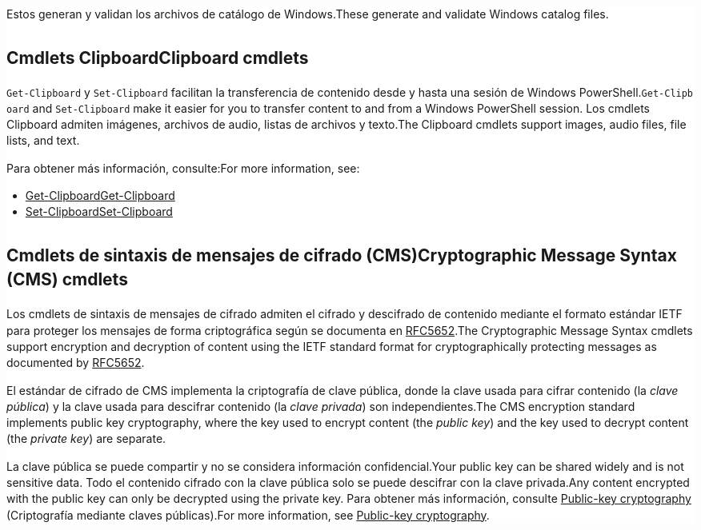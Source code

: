 <span data-ttu-id="7147d-112">Estos generan y validan los archivos de catálogo de Windows.</span><span class="sxs-lookup"><span data-stu-id="7147d-112">These generate and validate Windows catalog files.</span></span>

## <a name="clipboard-cmdlets"></a><span data-ttu-id="7147d-113">Cmdlets Clipboard</span><span class="sxs-lookup"><span data-stu-id="7147d-113">Clipboard cmdlets</span></span>

<span data-ttu-id="7147d-114">`Get-Clipboard` y `Set-Clipboard` facilitan la transferencia de contenido desde y hasta una sesión de Windows PowerShell.</span><span class="sxs-lookup"><span data-stu-id="7147d-114">`Get-Clipboard` and `Set-Clipboard` make it easier for you to transfer content to and from a Windows PowerShell session.</span></span> <span data-ttu-id="7147d-115">Los cmdlets Clipboard admiten imágenes, archivos de audio, listas de archivos y texto.</span><span class="sxs-lookup"><span data-stu-id="7147d-115">The Clipboard cmdlets support images, audio files, file lists, and text.</span></span>

<span data-ttu-id="7147d-116">Para obtener más información, consulte:</span><span class="sxs-lookup"><span data-stu-id="7147d-116">For more information, see:</span></span>

- [<span data-ttu-id="7147d-117">Get-Clipboard</span><span class="sxs-lookup"><span data-stu-id="7147d-117">Get-Clipboard</span></span>](/powershell/module/Microsoft.PowerShell.Management/Get-Clipboard)
- [<span data-ttu-id="7147d-118">Set-Clipboard</span><span class="sxs-lookup"><span data-stu-id="7147d-118">Set-Clipboard</span></span>](/powershell/module/Microsoft.PowerShell.Management/Set-Clipboard)

## <a name="cryptographic-message-syntax-cms-cmdlets"></a><span data-ttu-id="7147d-119">Cmdlets de sintaxis de mensajes de cifrado (CMS)</span><span class="sxs-lookup"><span data-stu-id="7147d-119">Cryptographic Message Syntax (CMS) cmdlets</span></span>

<span data-ttu-id="7147d-120">Los cmdlets de sintaxis de mensajes de cifrado admiten el cifrado y descifrado de contenido mediante el formato estándar IETF para proteger los mensajes de forma criptográfica según se documenta en [RFC5652](https://tools.ietf.org/html/rfc5652).</span><span class="sxs-lookup"><span data-stu-id="7147d-120">The Cryptographic Message Syntax cmdlets support encryption and decryption of content using the IETF standard format for cryptographically protecting messages as documented by [RFC5652](https://tools.ietf.org/html/rfc5652).</span></span>

<span data-ttu-id="7147d-121">El estándar de cifrado de CMS implementa la criptografía de clave pública, donde la clave usada para cifrar contenido (la *clave pública*) y la clave usada para descifrar contenido (la *clave privada*) son independientes.</span><span class="sxs-lookup"><span data-stu-id="7147d-121">The CMS encryption standard implements public key cryptography, where the key used to encrypt content (the *public key*) and the key used to decrypt content (the *private key*) are separate.</span></span>

<span data-ttu-id="7147d-122">La clave pública se puede compartir y no se considera información confidencial.</span><span class="sxs-lookup"><span data-stu-id="7147d-122">Your public key can be shared widely and is not sensitive data.</span></span> <span data-ttu-id="7147d-123">Todo el contenido cifrado con la clave pública solo se puede descifrar con la clave privada.</span><span class="sxs-lookup"><span data-stu-id="7147d-123">Any content encrypted with the public key can only be decrypted using the private key.</span></span> <span data-ttu-id="7147d-124">Para obtener más información, consulte [Public-key cryptography](https://en.wikipedia.org/wiki/Public-key_cryptography) (Criptografía mediante claves públicas).</span><span class="sxs-lookup"><span data-stu-id="7147d-124">For more information, see [Public-key cryptography](https://en.wikipedia.org/wiki/Public-key_cryptography).</span></span>

